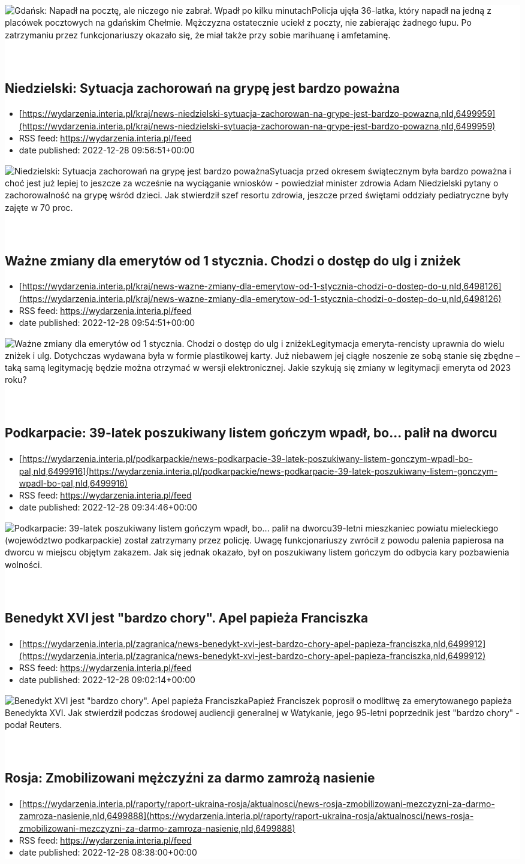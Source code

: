 <p><a href="https://wydarzenia.interia.pl/pomorskie/news-gdansk-napadl-na-poczte-ale-niczego-nie-zabral-wpadl-po-kilk,nId,6499952"><img align="left" alt="Gdańsk: Napadł na pocztę, ale niczego nie zabrał. Wpadł po kilku minutach" src="https://i.iplsc.com/gdansk-napadl-na-poczte-ale-niczego-nie-zabral-wpadl-po-kilk/000GJOY9C3BE0S32-C321.jpg" /></a>Policja ujęła 36-latka, który napadł na jedną z placówek pocztowych na gdańskim Chełmie. Mężczyzna ostatecznie uciekł z poczty, nie zabierając żadnego łupu. Po zatrzymaniu przez funkcjonariuszy okazało się, że miał także przy sobie marihuanę i amfetaminę. </p><br clear="all" />

## Niedzielski: Sytuacja zachorowań na grypę jest bardzo poważna
 - [https://wydarzenia.interia.pl/kraj/news-niedzielski-sytuacja-zachorowan-na-grype-jest-bardzo-powazna,nId,6499959](https://wydarzenia.interia.pl/kraj/news-niedzielski-sytuacja-zachorowan-na-grype-jest-bardzo-powazna,nId,6499959)
 - RSS feed: https://wydarzenia.interia.pl/feed
 - date published: 2022-12-28 09:56:51+00:00

<p><a href="https://wydarzenia.interia.pl/kraj/news-niedzielski-sytuacja-zachorowan-na-grype-jest-bardzo-powazna,nId,6499959"><img align="left" alt="Niedzielski: Sytuacja zachorowań na grypę jest bardzo poważna" src="https://i.iplsc.com/niedzielski-sytuacja-zachorowan-na-grype-jest-bardzo-powazna/000GJP0OA4SLOKSC-C321.jpg" /></a>Sytuacja przed okresem świątecznym była bardzo poważna i choć jest już lepiej to jeszcze za wcześnie na wyciąganie wniosków - powiedział minister zdrowia Adam Niedzielski pytany o zachorowalność na grypę wśród dzieci. Jak stwierdził szef resortu zdrowia, jeszcze przed świętami oddziały pediatryczne były zajęte w 70 proc.</p><br clear="all" />

## Ważne zmiany dla emerytów od 1 stycznia. Chodzi o dostęp do ulg i zniżek
 - [https://wydarzenia.interia.pl/kraj/news-wazne-zmiany-dla-emerytow-od-1-stycznia-chodzi-o-dostep-do-u,nId,6498126](https://wydarzenia.interia.pl/kraj/news-wazne-zmiany-dla-emerytow-od-1-stycznia-chodzi-o-dostep-do-u,nId,6498126)
 - RSS feed: https://wydarzenia.interia.pl/feed
 - date published: 2022-12-28 09:54:51+00:00

<p><a href="https://wydarzenia.interia.pl/kraj/news-wazne-zmiany-dla-emerytow-od-1-stycznia-chodzi-o-dostep-do-u,nId,6498126"><img align="left" alt="Ważne zmiany dla emerytów od 1 stycznia. Chodzi o dostęp do ulg i zniżek" src="https://i.iplsc.com/wazne-zmiany-dla-emerytow-od-1-stycznia-chodzi-o-dostep-do-u/000GJKR2AL5W77FL-C321.jpg" /></a>Legitymacja emeryta-rencisty uprawnia do wielu zniżek i ulg. Dotychczas wydawana była w formie plastikowej karty. Już niebawem jej ciągłe noszenie ze sobą stanie się zbędne – taką samą legitymację będzie można otrzymać w wersji elektronicznej. Jakie szykują się zmiany w legitymacji emeryta od 2023 roku? </p><br clear="all" />

## Podkarpacie: 39-latek poszukiwany listem gończym wpadł, bo... palił na dworcu
 - [https://wydarzenia.interia.pl/podkarpackie/news-podkarpacie-39-latek-poszukiwany-listem-gonczym-wpadl-bo-pal,nId,6499916](https://wydarzenia.interia.pl/podkarpackie/news-podkarpacie-39-latek-poszukiwany-listem-gonczym-wpadl-bo-pal,nId,6499916)
 - RSS feed: https://wydarzenia.interia.pl/feed
 - date published: 2022-12-28 09:34:46+00:00

<p><a href="https://wydarzenia.interia.pl/podkarpackie/news-podkarpacie-39-latek-poszukiwany-listem-gonczym-wpadl-bo-pal,nId,6499916"><img align="left" alt="Podkarpacie: 39-latek poszukiwany listem gończym wpadł, bo... palił na dworcu " src="https://i.iplsc.com/podkarpacie-39-latek-poszukiwany-listem-gonczym-wpadl-bo-pal/000DEPLOCACXOKUJ-C321.jpg" /></a>39-letni mieszkaniec powiatu mieleckiego (województwo podkarpackie) został zatrzymany przez policję. Uwagę funkcjonariuszy zwrócił z powodu palenia papierosa na dworcu w miejscu objętym zakazem. Jak się jednak okazało, był on poszukiwany listem gończym do odbycia kary pozbawienia wolności.</p><br clear="all" />

## Benedykt XVI jest "bardzo chory". Apel papieża Franciszka
 - [https://wydarzenia.interia.pl/zagranica/news-benedykt-xvi-jest-bardzo-chory-apel-papieza-franciszka,nId,6499912](https://wydarzenia.interia.pl/zagranica/news-benedykt-xvi-jest-bardzo-chory-apel-papieza-franciszka,nId,6499912)
 - RSS feed: https://wydarzenia.interia.pl/feed
 - date published: 2022-12-28 09:02:14+00:00

<p><a href="https://wydarzenia.interia.pl/zagranica/news-benedykt-xvi-jest-bardzo-chory-apel-papieza-franciszka,nId,6499912"><img align="left" alt="Benedykt XVI jest &quot;bardzo chory&quot;. Apel papieża Franciszka" src="https://i.iplsc.com/benedykt-xvi-jest-bardzo-chory-apel-papieza-franciszka/000FZ899M2IC99HN-C321.jpg" /></a>Papież Franciszek poprosił o modlitwę za emerytowanego papieża Benedykta XVI. Jak stwierdził podczas środowej audiencji generalnej w Watykanie, jego 95-letni poprzednik jest &quot;bardzo chory&quot; - podał Reuters.</p><br clear="all" />

## Rosja: Zmobilizowani mężczyźni za darmo zamrożą nasienie
 - [https://wydarzenia.interia.pl/raporty/raport-ukraina-rosja/aktualnosci/news-rosja-zmobilizowani-mezczyzni-za-darmo-zamroza-nasienie,nId,6499888](https://wydarzenia.interia.pl/raporty/raport-ukraina-rosja/aktualnosci/news-rosja-zmobilizowani-mezczyzni-za-darmo-zamroza-nasienie,nId,6499888)
 - RSS feed: https://wydarzenia.interia.pl/feed
 - date published: 2022-12-28 08:38:00+00:00
